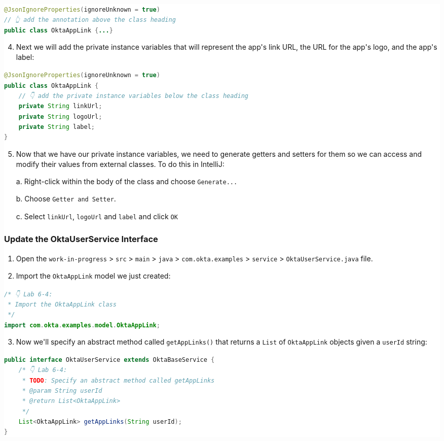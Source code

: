 ```java
@JsonIgnoreProperties(ignoreUnknown = true)
// 👆 add the annotation above the class heading
public class OktaAppLink {...}
```

4. Next we will add the private instance variables that will represent the app's link URL, the URL for the app's logo, and the app's label:

```java
@JsonIgnoreProperties(ignoreUnknown = true)
public class OktaAppLink {
    // 👇 add the private instance variables below the class heading
    private String linkUrl;
    private String logoUrl;
    private String label;
}

```

5.  Now that we have our private instance variables, we need to generate getters and setters for them so we can access and modify their values from external classes. To do this in IntelliJ:

    a. Right-click within the body of the class and choose `Generate...`

    b. Choose `Getter and Setter`.

    c. Select `linkUrl`, `logoUrl` and `label` and click `OK`

### Update the OktaUserService Interface

1.  Open the `work-in-progress` > `src` > `main` > `java` > `com.okta.examples` > `service` > `OktaUserService.java` file.

2.  Import the `OktaAppLink` model we just created:

```java
/* 👇 Lab 6-4:
 * Import the OktaAppLink class
 */
import com.okta.examples.model.OktaAppLink;

```

3.  Now we'll specify an abstract method called `getAppLinks()` that returns a `List` of `OktaAppLink` objects given a `userId` string:

```java
public interface OktaUserService extends OktaBaseService {
    /* 👇 Lab 6-4:
     * TODO: Specify an abstract method called getAppLinks
     * @param String userId
     * @return List<OktaAppLink>
     */
    List<OktaAppLink> getAppLinks(String userId);
}
```

